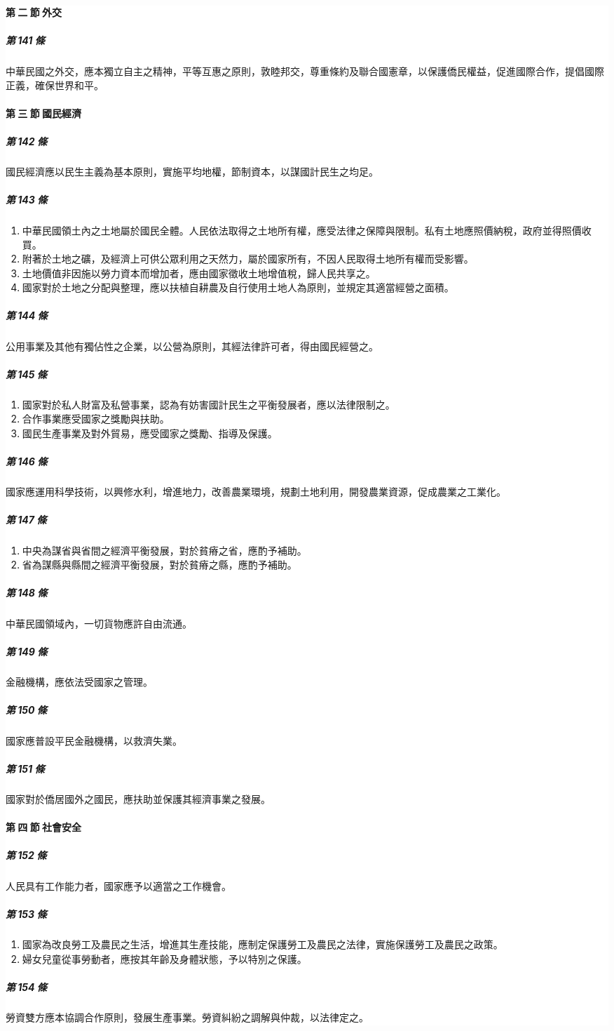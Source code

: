 #### 第 二 節 外交

##### 第 141 條
中華民國之外交，應本獨立自主之精神，平等互惠之原則，敦睦邦交，尊重條約及聯合國憲章，以保護僑民權益，促進國際合作，提倡國際正義，確保世界和平。

#### 第 三 節 國民經濟

##### 第 142 條
國民經濟應以民生主義為基本原則，實施平均地權，節制資本，以謀國計民生之均足。

##### 第 143 條
1. 中華民國領土內之土地屬於國民全體。人民依法取得之土地所有權，應受法律之保障與限制。私有土地應照價納稅，政府並得照價收買。
1. 附著於土地之礦，及經濟上可供公眾利用之天然力，屬於國家所有，不因人民取得土地所有權而受影響。
1. 土地價值非因施以勞力資本而增加者，應由國家徵收土地增值稅，歸人民共享之。
1. 國家對於土地之分配與整理，應以扶植自耕農及自行使用土地人為原則，並規定其適當經營之面積。

##### 第 144 條
公用事業及其他有獨佔性之企業，以公營為原則，其經法律許可者，得由國民經營之。

##### 第 145 條
1. 國家對於私人財富及私營事業，認為有妨害國計民生之平衡發展者，應以法律限制之。
1. 合作事業應受國家之獎勵與扶助。
1. 國民生產事業及對外貿易，應受國家之獎勵、指導及保護。

##### 第 146 條
國家應運用科學技術，以興修水利，增進地力，改善農業環境，規劃土地利用，開發農業資源，促成農業之工業化。

##### 第 147 條
1. 中央為謀省與省間之經濟平衡發展，對於貧瘠之省，應酌予補助。
1. 省為謀縣與縣間之經濟平衡發展，對於貧瘠之縣，應酌予補助。

##### 第 148 條
中華民國領域內，一切貨物應許自由流通。

##### 第 149 條
金融機構，應依法受國家之管理。

##### 第 150 條
國家應普設平民金融機構，以救濟失業。

##### 第 151 條
國家對於僑居國外之國民，應扶助並保護其經濟事業之發展。

#### 第 四 節 社會安全

##### 第 152 條
人民具有工作能力者，國家應予以適當之工作機會。

##### 第 153 條
1. 國家為改良勞工及農民之生活，增進其生產技能，應制定保護勞工及農民之法律，實施保護勞工及農民之政策。
1. 婦女兒童從事勞動者，應按其年齡及身體狀態，予以特別之保護。

##### 第 154 條
勞資雙方應本協調合作原則，發展生產事業。勞資糾紛之調解與仲裁，以法律定之。

